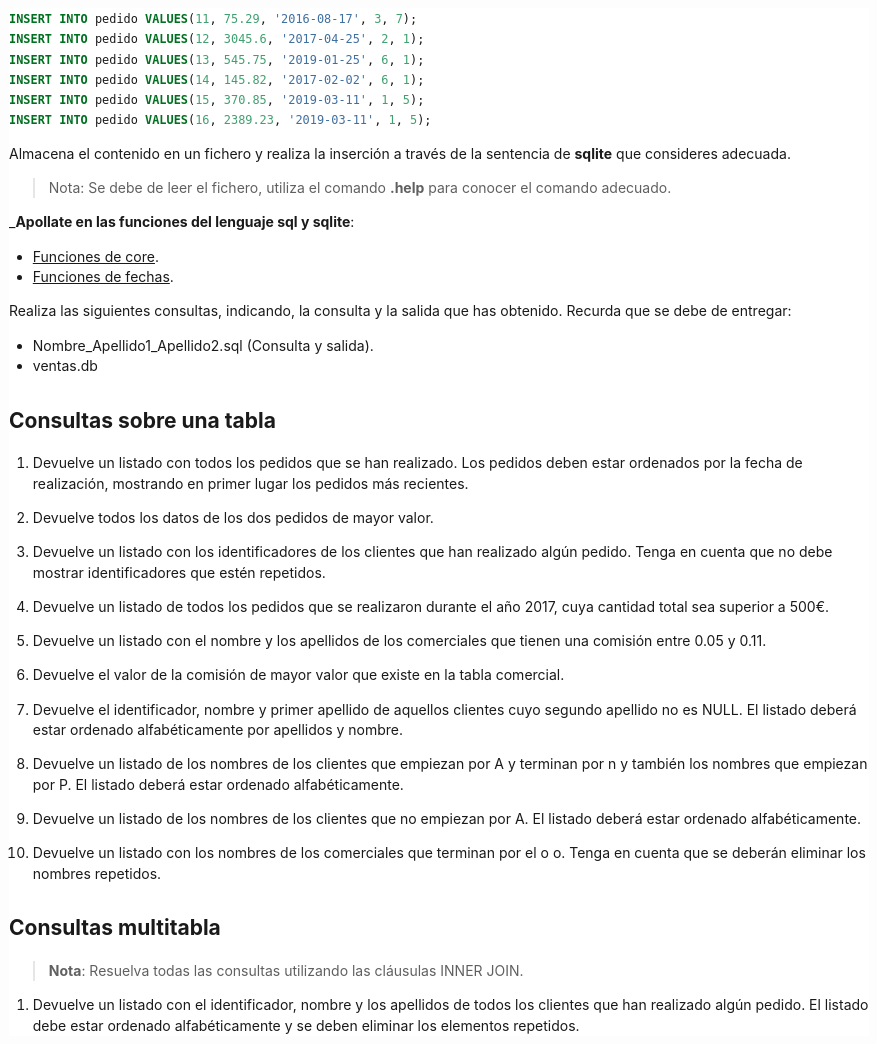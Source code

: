 ```sql
INSERT INTO pedido VALUES(11, 75.29, '2016-08-17', 3, 7);
INSERT INTO pedido VALUES(12, 3045.6, '2017-04-25', 2, 1);
INSERT INTO pedido VALUES(13, 545.75, '2019-01-25', 6, 1);
INSERT INTO pedido VALUES(14, 145.82, '2017-02-02', 6, 1);
INSERT INTO pedido VALUES(15, 370.85, '2019-03-11', 1, 5);
INSERT INTO pedido VALUES(16, 2389.23, '2019-03-11', 1, 5);
```

Almacena el contenido en un fichero y realiza la inserción a través de la sentencia de __sqlite__ que consideres adecuada.

>Nota: Se debe de leer el fichero, utiliza el comando __.help__ para conocer el comando adecuado.

___Apollate en las funciones del lenguaje sql y sqlite__:
- [Funciones de core](https://www.sqlite.org/lang_corefunc.html). 
- [Funciones de fechas](https://www.sqlite.org/lang_datefunc.html).

Realiza las siguientes consultas, indicando, la consulta y la salida que has obtenido. Recurda que se debe de entregar:
- Nombre_Apellido1_Apellido2.sql (Consulta y salida). 
- ventas.db

## Consultas sobre una tabla

1. Devuelve un listado con todos los pedidos que se han realizado. Los pedidos deben estar ordenados por la fecha de realización, mostrando en primer lugar los pedidos más recientes.

2. Devuelve todos los datos de los dos pedidos de mayor valor.

3. Devuelve un listado con los identificadores de los clientes que han realizado algún pedido. Tenga en cuenta que no debe mostrar identificadores que estén repetidos.

4. Devuelve un listado de todos los pedidos que se realizaron durante el año 2017, cuya cantidad total sea superior a 500€.

5. Devuelve un listado con el nombre y los apellidos de los comerciales que tienen una comisión entre 0.05 y 0.11.

6. Devuelve el valor de la comisión de mayor valor que existe en la tabla comercial.

7. Devuelve el identificador, nombre y primer apellido de aquellos clientes cuyo segundo apellido no es NULL. El listado deberá estar ordenado alfabéticamente por apellidos y nombre.

8. Devuelve un listado de los nombres de los clientes que empiezan por A y terminan por n y también los nombres que empiezan por P. El listado deberá estar ordenado alfabéticamente.

9. Devuelve un listado de los nombres de los clientes que no empiezan por A. El listado deberá estar ordenado alfabéticamente.

10. Devuelve un listado con los nombres de los comerciales que terminan por el o o. Tenga en cuenta que se deberán eliminar los nombres repetidos.

## Consultas multitabla
>__Nota__: Resuelva todas las consultas utilizando las cláusulas INNER JOIN.

1. Devuelve un listado con el identificador, nombre y los apellidos de todos los clientes que han realizado algún pedido. El listado debe estar ordenado alfabéticamente y se deben eliminar los elementos repetidos.
